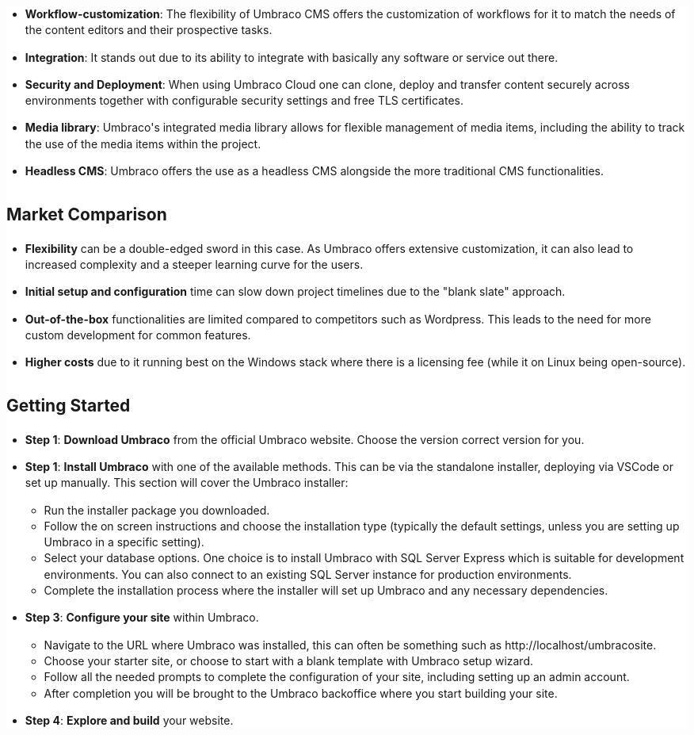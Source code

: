 - **Workflow-customization**: The flexibility of Umbraco CMS offers the customization of workflows for it to match the needs of the content editors and their prospective tasks.

- **Integration**: It stands out due to its ability to integrate with basically any software or service out there.

- **Security and Deployment**: When using Umbraco Cloud one can clone, deploy and transfer content securely across environments together with configurable security settings and free TLS certificates.

- **Media library**: Umbraco's integrated media library allows for flexible management of media items, including the ability to track the use of the media items within the project.

- **Headless CMS**: Umbraco offers the use as a headless CMS alongside the more traditional CMS functionalities.

## Market Comparison

- **Flexibility** can be a double-edged sword in this case. As Umbraco offers extensive customization, it can also lead to increased complexity and a steeper learning
  curve for the users.

- **Initial setup and configuration** time can slow down project timelines due to the "blank slate" approach.

- **Out-of-the-box** functionalities are limited compared to competitors such as Wordpress. This leads to the need for more
  custom development for common features.
- **Higher costs** due to it running best on the Windows stack where there is a licensing fee (while it on Linux being open-source).

## Getting Started

- **Step 1**: **Download Umbraco** from the official Umbraco website. Choose the version correct version for you.

- **Step 1**: **Install Umbraco** with one of the available methods. This can be via the standalone installer, deploying via VSCode or set up manually. This section will cover the Umbraco installer:
  - Run the installer package you downloaded.
  - Follow the on screen instructions and choose the installation type (typically the default settings, unless you are setting up Umbraco in a specific setting).
  - Select your database options. One choice is to install Umbraco with SQL Server Express which is suitable for development environments. You can also connect to an existing SQL Server instance for production environments.
  - Complete the installation process where the installer will set up Umbraco and any necessary dependencies.
- **Step 3**: **Configure your site** within Umbraco.
  - Navigate to the URL where Umbraco was installed, this can often be something such as http://localhost/umbracosite.
  - Choose your starter site, or choose to start with a blank template with Umbraco setup wizard.
  - Follow all the needed prompts to complete the configuration of your site, including setting up an admin account.
  - After completion you will be brought to the Umbraco backoffice where you start building your site.
- **Step 4**: **Explore and build** your website.
